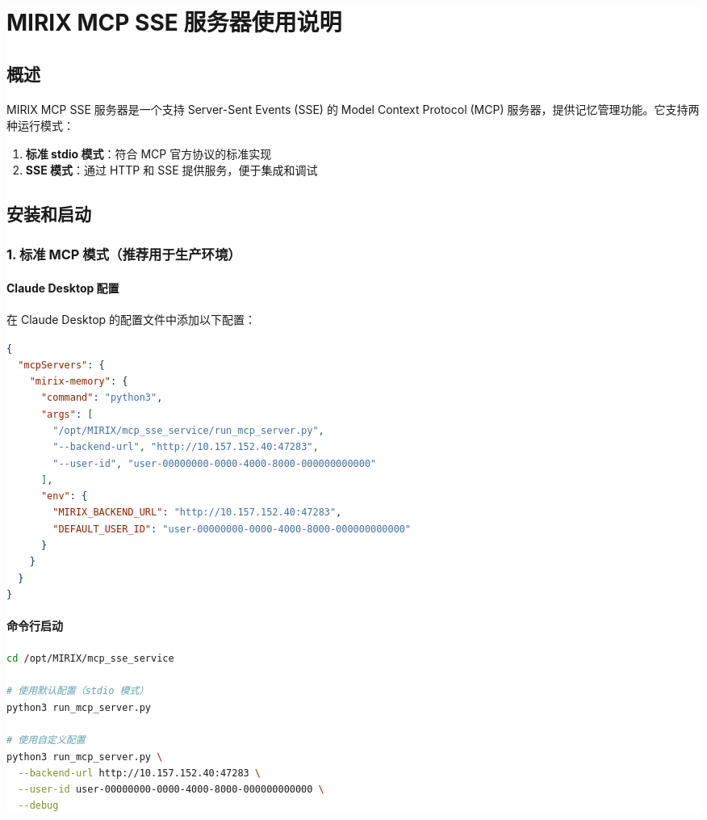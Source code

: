 # MIRIX MCP SSE 服务器使用说明

## 概述

MIRIX MCP SSE 服务器是一个支持 Server-Sent Events (SSE) 的 Model Context Protocol (MCP) 服务器，提供记忆管理功能。它支持两种运行模式：
1. **标准 stdio 模式**：符合 MCP 官方协议的标准实现
2. **SSE 模式**：通过 HTTP 和 SSE 提供服务，便于集成和调试

## 安装和启动

### 1. 标准 MCP 模式（推荐用于生产环境）

#### Claude Desktop 配置

在 Claude Desktop 的配置文件中添加以下配置：

```json
{
  "mcpServers": {
    "mirix-memory": {
      "command": "python3",
      "args": [
        "/opt/MIRIX/mcp_sse_service/run_mcp_server.py",
        "--backend-url", "http://10.157.152.40:47283",
        "--user-id", "user-00000000-0000-4000-8000-000000000000"
      ],
      "env": {
        "MIRIX_BACKEND_URL": "http://10.157.152.40:47283",
        "DEFAULT_USER_ID": "user-00000000-0000-4000-8000-000000000000"
      }
    }
  }
}
```

#### 命令行启动

```bash
cd /opt/MIRIX/mcp_sse_service

# 使用默认配置（stdio 模式）
python3 run_mcp_server.py

# 使用自定义配置
python3 run_mcp_server.py \
  --backend-url http://10.157.152.40:47283 \
  --user-id user-00000000-0000-4000-8000-000000000000 \
  --debug
```

